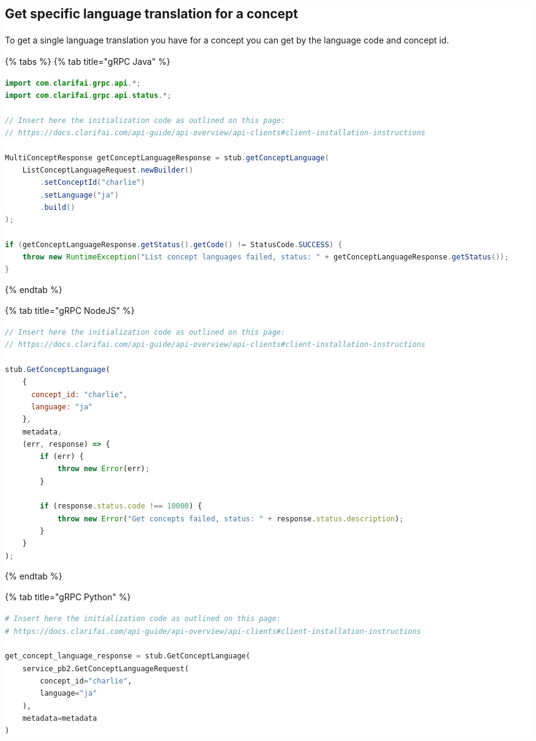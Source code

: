 ## Get specific language translation for a concept

To get a single language translation you have for a concept you can get by the language code and concept id.

{% tabs %}
{% tab title="gRPC Java" %}
```java
import com.clarifai.grpc.api.*;
import com.clarifai.grpc.api.status.*;

// Insert here the initialization code as outlined on this page:
// https://docs.clarifai.com/api-guide/api-overview/api-clients#client-installation-instructions

MultiConceptResponse getConceptLanguageResponse = stub.getConceptLanguage(
    ListConceptLanguageRequest.newBuilder()
        .setConceptId("charlie")
        .setLanguage("ja")
        .build()
);

if (getConceptLanguageResponse.getStatus().getCode() != StatusCode.SUCCESS) {
    throw new RuntimeException("List concept languages failed, status: " + getConceptLanguageResponse.getStatus());
}
```
{% endtab %}

{% tab title="gRPC NodeJS" %}
```javascript
// Insert here the initialization code as outlined on this page:
// https://docs.clarifai.com/api-guide/api-overview/api-clients#client-installation-instructions

stub.GetConceptLanguage(
    {
      concept_id: "charlie",
      language: "ja"
    },
    metadata,
    (err, response) => {
        if (err) {
            throw new Error(err);
        }

        if (response.status.code !== 10000) {
            throw new Error("Get concepts failed, status: " + response.status.description);
        }
    }
);
```
{% endtab %}

{% tab title="gRPC Python" %}
```python
# Insert here the initialization code as outlined on this page:
# https://docs.clarifai.com/api-guide/api-overview/api-clients#client-installation-instructions

get_concept_language_response = stub.GetConceptLanguage(
    service_pb2.GetConceptLanguageRequest(
        concept_id="charlie",
        language="ja"
    ),
    metadata=metadata
)

```